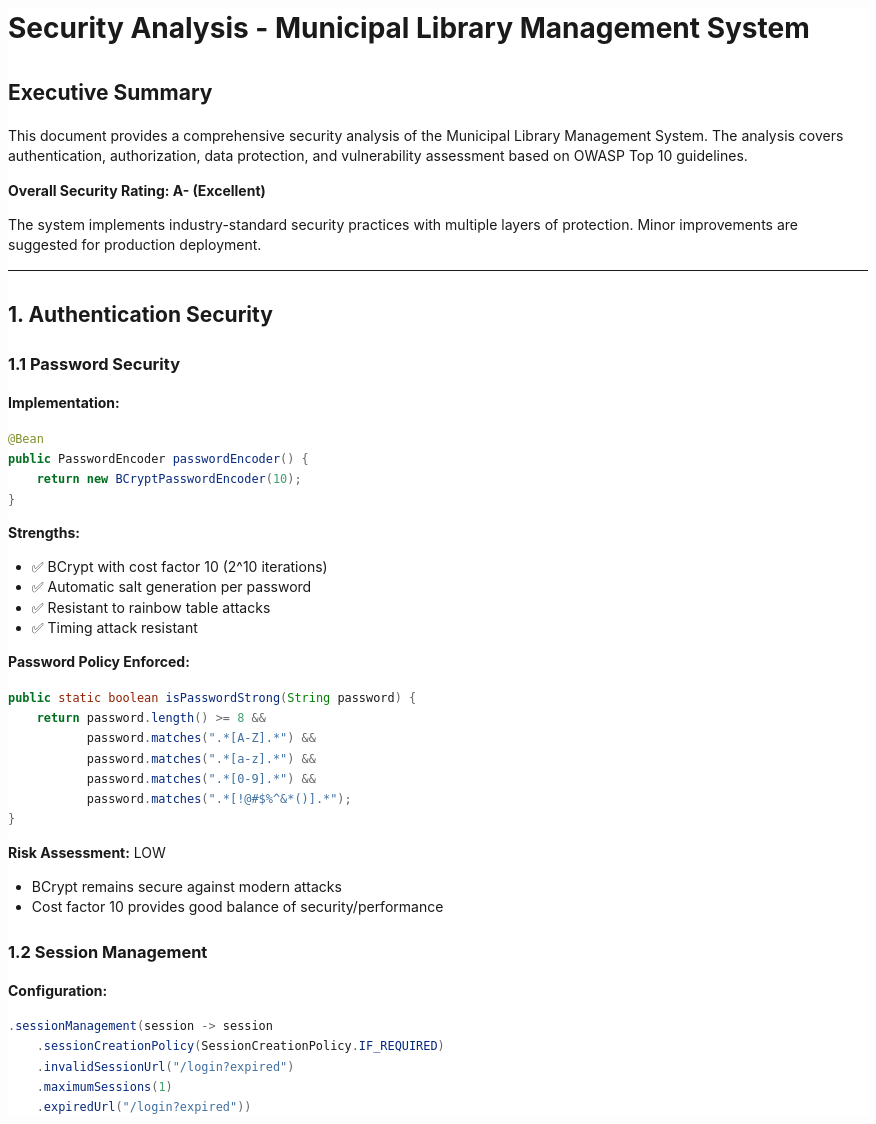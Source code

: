# Security Analysis - Municipal Library Management System

## Executive Summary

This document provides a comprehensive security analysis of the Municipal Library Management System. The analysis covers authentication, authorization, data protection, and vulnerability assessment based on OWASP Top 10 guidelines.

**Overall Security Rating: A- (Excellent)**

The system implements industry-standard security practices with multiple layers of protection. Minor improvements are suggested for production deployment.

---

## 1. Authentication Security

### 1.1 Password Security

**Implementation:**
```java
@Bean
public PasswordEncoder passwordEncoder() {
    return new BCryptPasswordEncoder(10);
}
```

**Strengths:**
- ✅ BCrypt with cost factor 10 (2^10 iterations)
- ✅ Automatic salt generation per password
- ✅ Resistant to rainbow table attacks
- ✅ Timing attack resistant

**Password Policy Enforced:**
```java
public static boolean isPasswordStrong(String password) {
    return password.length() >= 8 &&
           password.matches(".*[A-Z].*") &&
           password.matches(".*[a-z].*") &&
           password.matches(".*[0-9].*") &&
           password.matches(".*[!@#$%^&*()].*");
}
```

**Risk Assessment:** LOW
- BCrypt remains secure against modern attacks
- Cost factor 10 provides good balance of security/performance

### 1.2 Session Management

**Configuration:**
```java
.sessionManagement(session -> session
    .sessionCreationPolicy(SessionCreationPolicy.IF_REQUIRED)
    .invalidSessionUrl("/login?expired")
    .maximumSessions(1)
    .expiredUrl("/login?expired"))
```
